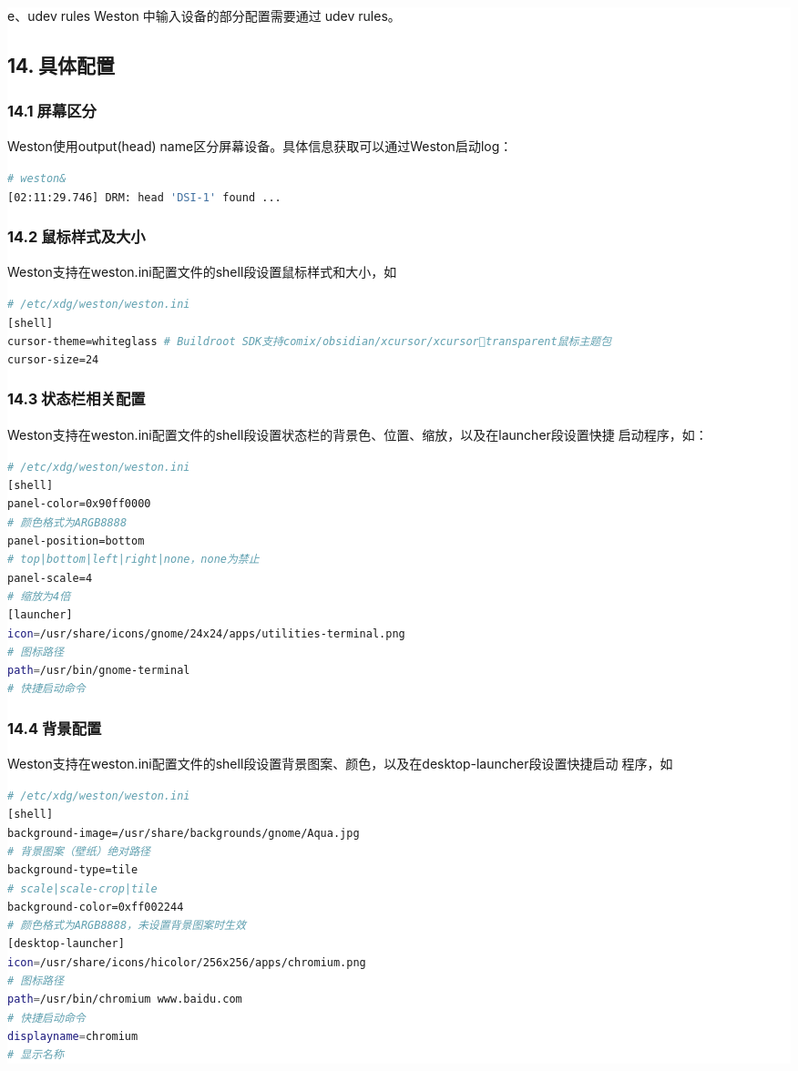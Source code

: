  e、udev rules
Weston 中输入设备的部分配置需要通过 udev rules。

## 14.  具体配置

### 14.1  屏幕区分
 Weston使⽤output(head)
 name区分屏幕设备。具体信息获取可以通过Weston启动log：
```bash
# weston&
[02:11:29.746] DRM: head 'DSI-1' found ...
```
### 14.2 ⿏标样式及⼤小
 Weston⽀持在weston.ini配置⽂件的shell段设置⿏标样式和⼤小，如
 ```bash
 # /etc/xdg/weston/weston.ini
[shell]
cursor-theme=whiteglass # Buildroot SDK⽀持comix/obsidian/xcursor/xcursortransparent⿏标主题包
cursor-size=24 
 ```

### 14.3 状态栏相关配置
 Weston⽀持在weston.ini配置⽂件的shell段设置状态栏的背景⾊、位置、缩放，以及在launcher段设置快捷
 启动程序，如：
 ```bash
 # /etc/xdg/weston/weston.ini
[shell]
panel-color=0x90ff0000
# 颜⾊格式为ARGB8888
panel-position=bottom
# top|bottom|left|right|none，none为禁⽌
panel-scale=4
# 缩放为4倍
[launcher]
icon=/usr/share/icons/gnome/24x24/apps/utilities-terminal.png
# 图标路径
path=/usr/bin/gnome-terminal
# 快捷启动命令
 ```

### 14.4 背景配置
 Weston⽀持在weston.ini配置⽂件的shell段设置背景图案、颜⾊，以及在desktop-launcher段设置快捷启动
 程序，如
 ```bash
# /etc/xdg/weston/weston.ini
[shell]
background-image=/usr/share/backgrounds/gnome/Aqua.jpg
# 背景图案（壁纸）绝对路径
background-type=tile
# scale|scale-crop|tile
background-color=0xff002244
# 颜⾊格式为ARGB8888，未设置背景图案时⽣效
[desktop-launcher]
icon=/usr/share/icons/hicolor/256x256/apps/chromium.png
# 图标路径
path=/usr/bin/chromium www.baidu.com
# 快捷启动命令
displayname=chromium
# 显⽰名称 
 ```

